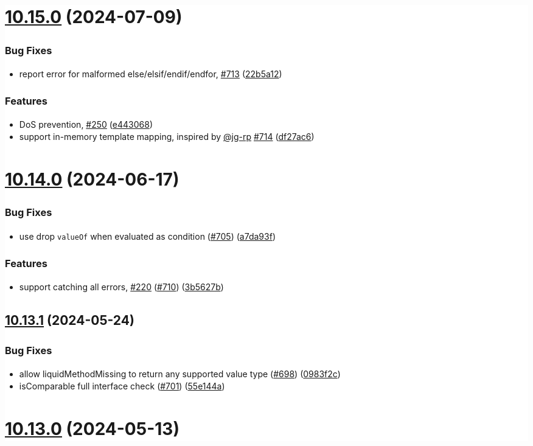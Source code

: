 # [10.15.0](https://github.com/harttle/liquidjs/compare/v10.14.0...v10.15.0) (2024-07-09)


### Bug Fixes

* report error for malformed else/elsif/endif/endfor, [#713](https://github.com/harttle/liquidjs/issues/713) ([22b5a12](https://github.com/harttle/liquidjs/commit/22b5a123333a066aaf7dff580df061e7cd6aa7b2))


### Features

* DoS prevention, [#250](https://github.com/harttle/liquidjs/issues/250) ([e443068](https://github.com/harttle/liquidjs/commit/e443068cb9281883ff0fe9f755a15f52ada4e7e2))
* support in-memory template mapping, inspired by [@jg-rp](https://github.com/jg-rp) [#714](https://github.com/harttle/liquidjs/issues/714) ([df27ac6](https://github.com/harttle/liquidjs/commit/df27ac694739496982012432077fe28b1476662a))

# [10.14.0](https://github.com/harttle/liquidjs/compare/v10.13.1...v10.14.0) (2024-06-17)


### Bug Fixes

* use drop `valueOf` when evaluated as condition ([#705](https://github.com/harttle/liquidjs/issues/705)) ([a7da93f](https://github.com/harttle/liquidjs/commit/a7da93ff0f2c1c66f9c85b45ffcc1326c23254c7))


### Features

* support catching all errors, [#220](https://github.com/harttle/liquidjs/issues/220) ([#710](https://github.com/harttle/liquidjs/issues/710)) ([3b5627b](https://github.com/harttle/liquidjs/commit/3b5627b04072b1d6703ef5ba782a3a0f26fd2a60))

## [10.13.1](https://github.com/harttle/liquidjs/compare/v10.13.0...v10.13.1) (2024-05-24)


### Bug Fixes

* allow liquidMethodMissing to return any supported value type ([#698](https://github.com/harttle/liquidjs/issues/698)) ([0983f2c](https://github.com/harttle/liquidjs/commit/0983f2c42012b2b97258d0cdcb07b6d43c904814))
* isComparable full interface check ([#701](https://github.com/harttle/liquidjs/issues/701)) ([55e144a](https://github.com/harttle/liquidjs/commit/55e144a0298047349d55d8483a46b2513303d940))

# [10.13.0](https://github.com/harttle/liquidjs/compare/v10.12.0...v10.13.0) (2024-05-13)
